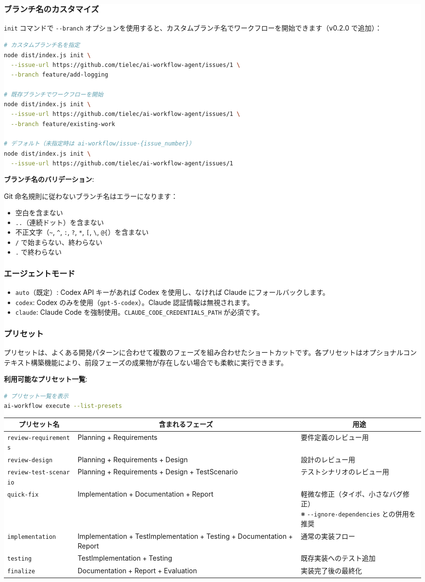 ### ブランチ名のカスタマイズ

`init` コマンドで `--branch` オプションを使用すると、カスタムブランチ名でワークフローを開始できます（v0.2.0 で追加）：

```bash
# カスタムブランチ名を指定
node dist/index.js init \
  --issue-url https://github.com/tielec/ai-workflow-agent/issues/1 \
  --branch feature/add-logging

# 既存ブランチでワークフローを開始
node dist/index.js init \
  --issue-url https://github.com/tielec/ai-workflow-agent/issues/1 \
  --branch feature/existing-work

# デフォルト（未指定時は ai-workflow/issue-{issue_number}）
node dist/index.js init \
  --issue-url https://github.com/tielec/ai-workflow-agent/issues/1
```

**ブランチ名のバリデーション**:

Git 命名規則に従わないブランチ名はエラーになります：
- 空白を含まない
- `..`（連続ドット）を含まない
- 不正文字（`~`, `^`, `:`, `?`, `*`, `[`, `\`, `@{`）を含まない
- `/` で始まらない、終わらない
- `.` で終わらない

### エージェントモード

- `auto`（既定）: Codex API キーがあれば Codex を使用し、なければ Claude にフォールバックします。
- `codex`: Codex のみを使用（`gpt-5-codex`）。Claude 認証情報は無視されます。
- `claude`: Claude Code を強制使用。`CLAUDE_CODE_CREDENTIALS_PATH` が必須です。

### プリセット

プリセットは、よくある開発パターンに合わせて複数のフェーズを組み合わせたショートカットです。各プリセットはオプショナルコンテキスト構築機能により、前段フェーズの成果物が存在しない場合でも柔軟に実行できます。

**利用可能なプリセット一覧**:

```bash
# プリセット一覧を表示
ai-workflow execute --list-presets
```

| プリセット名 | 含まれるフェーズ | 用途 |
|------------|----------------|------|
| `review-requirements` | Planning + Requirements | 要件定義のレビュー用 |
| `review-design` | Planning + Requirements + Design | 設計のレビュー用 |
| `review-test-scenario` | Planning + Requirements + Design + TestScenario | テストシナリオのレビュー用 |
| `quick-fix` | Implementation + Documentation + Report | 軽微な修正（タイポ、小さなバグ修正）<br>※ `--ignore-dependencies` との併用を推奨 |
| `implementation` | Implementation + TestImplementation + Testing + Documentation + Report | 通常の実装フロー |
| `testing` | TestImplementation + Testing | 既存実装へのテスト追加 |
| `finalize` | Documentation + Report + Evaluation | 実装完了後の最終化 |
